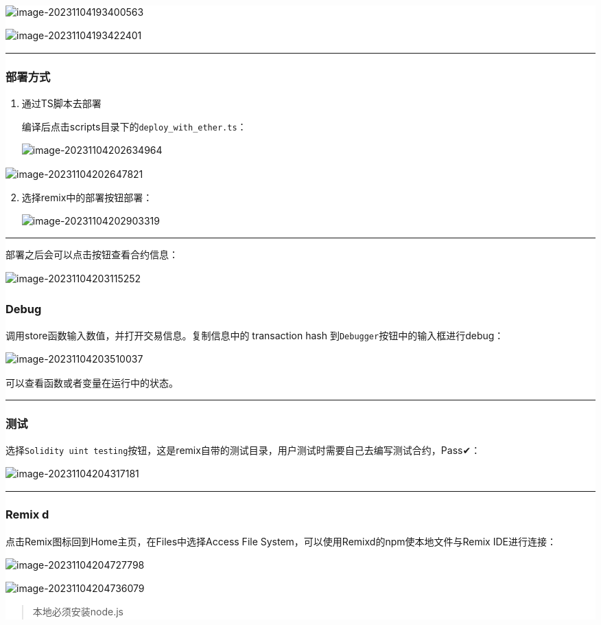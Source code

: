 ![image-20231104193400563](https://github.com/bookerhuang/Learning-Notes/blob/main/Web3/imgs/image-20231104193400563.png)

![image-20231104193422401](https://github.com/bookerhuang/Learning-Notes/blob/main/Web3/imgs/image-20231104193422401.png)

---

### 部署方式

1. 通过TS脚本去部署

   编译后点击scripts目录下的`deploy_with_ether.ts`：

   ![image-20231104202634964](https://github.com/bookerhuang/Learning-Notes/blob/main/Web3/imgs/image-20231104202634964.png)

![image-20231104202647821](https://github.com/bookerhuang/Learning-Notes/blob/main/Web3/imgs/image-20231104202647821.png)

2. 选择remix中的部署按钮部署：

   ![image-20231104202903319](https://github.com/bookerhuang/Learning-Notes/blob/main/Web3/imgs/image-20231104202903319.png)

---

部署之后会可以点击按钮查看合约信息：

![image-20231104203115252](https://github.com/bookerhuang/Learning-Notes/blob/main/Web3/imgs/image-20231104203115252.png)

### Debug

调用store函数输入数值，并打开交易信息。复制信息中的 transaction hash 到`Debugger`按钮中的输入框进行debug：

![image-20231104203510037](https://github.com/bookerhuang/Learning-Notes/blob/main/Web3/imgs/image-20231104203510037.png)

可以查看函数或者变量在运行中的状态。

---

### 测试

选择`Solidity uint testing`按钮，这是remix自带的测试目录，用户测试时需要自己去编写测试合约，Pass✔：

![image-20231104204317181](https://github.com/bookerhuang/Learning-Notes/blob/main/Web3/imgs/image-20231104204317181.png)

---

### Remix d

点击Remix图标回到Home主页，在Files中选择Access File System，可以使用Remixd的npm使本地文件与Remix IDE进行连接：

![image-20231104204727798](https://github.com/bookerhuang/Learning-Notes/blob/main/Web3/imgs/image-20231104204727798.png)

![image-20231104204736079](https://github.com/bookerhuang/Learning-Notes/blob/main/Web3/imgs/image-20231104204736079.png)

> 本地必须安装node.js
